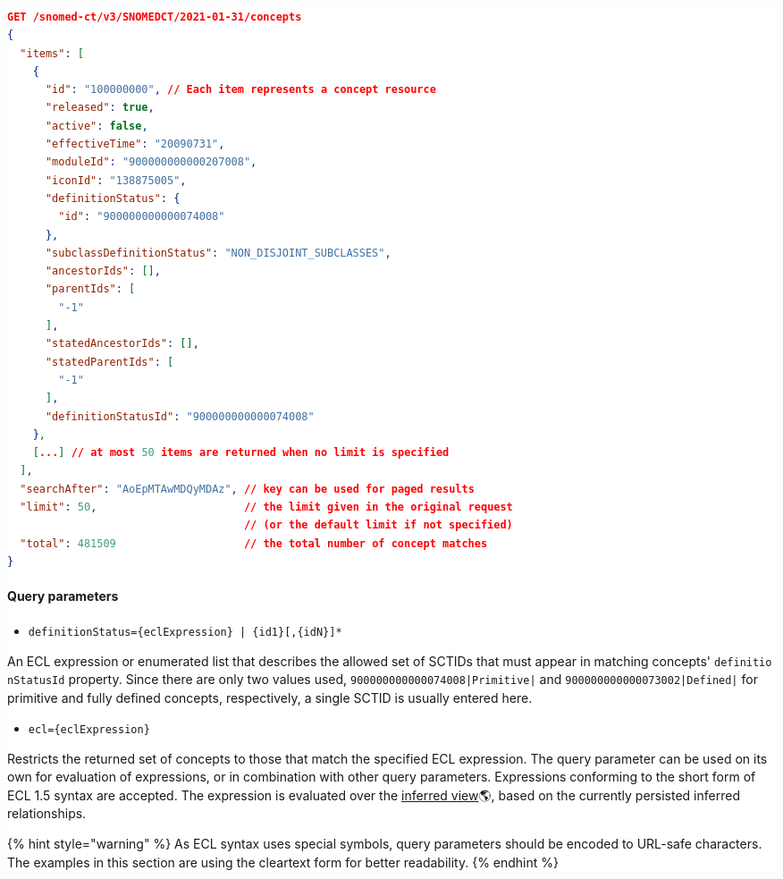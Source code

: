 ```json
GET /snomed-ct/v3/SNOMEDCT/2021-01-31/concepts
{
  "items": [
    {
      "id": "100000000", // Each item represents a concept resource
      "released": true,
      "active": false,
      "effectiveTime": "20090731",
      "moduleId": "900000000000207008",
      "iconId": "138875005",
      "definitionStatus": {
        "id": "900000000000074008"
      },
      "subclassDefinitionStatus": "NON_DISJOINT_SUBCLASSES",
      "ancestorIds": [],
      "parentIds": [
        "-1"
      ],
      "statedAncestorIds": [],
      "statedParentIds": [
        "-1"
      ],
      "definitionStatusId": "900000000000074008"
    },
    [...] // at most 50 items are returned when no limit is specified
  ],
  "searchAfter": "AoEpMTAwMDQyMDAz", // key can be used for paged results
  "limit": 50,                       // the limit given in the original request
                                     // (or the default limit if not specified)
  "total": 481509                    // the total number of concept matches
}
```

#### **Query parameters**

- `definitionStatus={eclExpression} | {id1}[,{idN}]*`

An ECL expression or enumerated list that describes the allowed set of SCTIDs that must appear in matching concepts' `definitionStatusId` property. Since there are only two values used, `900000000000074008|Primitive|` and `900000000000073002|Defined|` for primitive and fully defined concepts, respectively, a single SCTID is usually entered here.

- `ecl={eclExpression}`

Restricts the returned set of concepts to those that match the specified ECL expression. The query parameter can be used on its own for evaluation of expressions, or in combination with other query parameters. Expressions conforming to the short form of ECL 1.5 syntax are accepted. The expression is evaluated over the [inferred view](https://confluence.ihtsdotools.org/display/DOCGLOSS/Inferred+view)🌎, based on the currently persisted inferred relationships.

{% hint style="warning" %}
As ECL syntax uses special symbols, query parameters should be encoded to URL-safe characters. The examples in this section are using the cleartext form for better readability.
{% endhint %}
